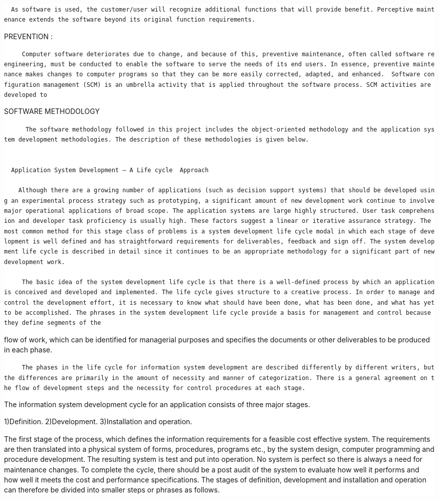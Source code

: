       As software is used, the customer/user will recognize additional functions that will provide benefit. Perceptive maintenance extends the software beyond its original function requirements.

PREVENTION :


         Computer software deteriorates due to change, and because of this, preventive maintenance, often called software re engineering, must be conducted to enable the software to serve the needs of its end users. In essence, preventive maintenance makes changes to computer programs so that they can be more easily corrected, adapted, and enhanced.  Software configuration management (SCM) is an umbrella activity that is applied throughout the software process. SCM activities are developed to     


SOFTWARE  METHODOLOGY

          The software methodology followed in this project includes the object-oriented methodology and the application system development methodologies. The description of these methodologies is given below. 


      Application System Development – A Life cycle  Approach   

        Although there are a growing number of applications (such as decision support systems) that should be developed using an experimental process strategy such as prototyping, a significant amount of new development work continue to involve major operational applications of broad scope. The application systems are large highly structured. User task comprehension and developer task proficiency is usually high. These factors suggest a linear or iterative assurance strategy. The most common method for this stage class of problems is a system development life cycle modal in which each stage of development is well defined and has straightforward requirements for deliverables, feedback and sign off. The system development life cycle is described in detail since it continues to be an appropriate methodology for a significant part of new development work.

         The basic idea of the system development life cycle is that there is a well-defined process by which an application is conceived and developed and implemented. The life cycle gives structure to a creative process. In order to manage and control the development effort, it is necessary to know what should have been done, what has been done, and what has yet to be accomplished. The phrases in the system development life cycle provide a basis for management and control because they define segments of the 



flow of work, which can be identified for managerial purposes and specifies the documents or other deliverables to be produced in each phase.

         The phases in the life cycle for information system development are described differently by different writers, but the differences are primarily in the amount of necessity and manner of categorization. There is a general agreement on the flow of development steps and the necessity for control procedures at each stage. 

The information system development cycle for an application consists of three major stages.
 
1)Definition. 
2)Development. 
3)Installation and operation.
        
The first stage of the process, which defines the information requirements for a feasible cost effective system. The requirements are then translated into a physical system of forms, procedures, programs etc., by the system design, computer programming and procedure development. The resulting system is test and put into operation. No system is perfect so there is always a need for maintenance changes. To complete the cycle, there should be a post audit of the system to evaluate how well it performs and how well it meets the cost and performance specifications. The stages of definition, development and installation and operation can therefore be divided into smaller steps or phrases as follows.
